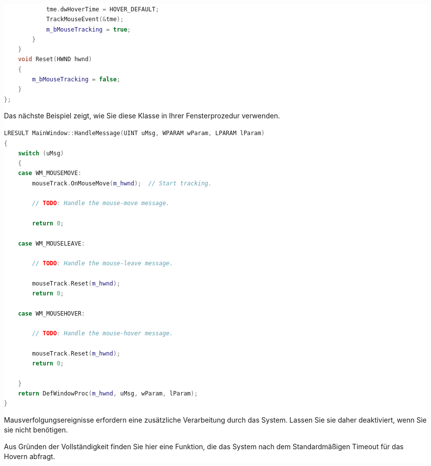 ```C++
            tme.dwHoverTime = HOVER_DEFAULT;
            TrackMouseEvent(&tme);
            m_bMouseTracking = true;
        }
    }
    void Reset(HWND hwnd)
    {
        m_bMouseTracking = false;
    }
};
```



Das nächste Beispiel zeigt, wie Sie diese Klasse in Ihrer Fensterprozedur verwenden.


```C++
LRESULT MainWindow::HandleMessage(UINT uMsg, WPARAM wParam, LPARAM lParam)
{
    switch (uMsg)
    {
    case WM_MOUSEMOVE:
        mouseTrack.OnMouseMove(m_hwnd);  // Start tracking.

        // TODO: Handle the mouse-move message.

        return 0;

    case WM_MOUSELEAVE:

        // TODO: Handle the mouse-leave message.

        mouseTrack.Reset(m_hwnd);
        return 0;

    case WM_MOUSEHOVER:

        // TODO: Handle the mouse-hover message.

        mouseTrack.Reset(m_hwnd);
        return 0;

    }
    return DefWindowProc(m_hwnd, uMsg, wParam, lParam);
}
```



Mausverfolgungsereignisse erfordern eine zusätzliche Verarbeitung durch das System. Lassen Sie sie daher deaktiviert, wenn Sie sie nicht benötigen.

Aus Gründen der Vollständigkeit finden Sie hier eine Funktion, die das System nach dem Standardmäßigen Timeout für das Hovern abfragt.
